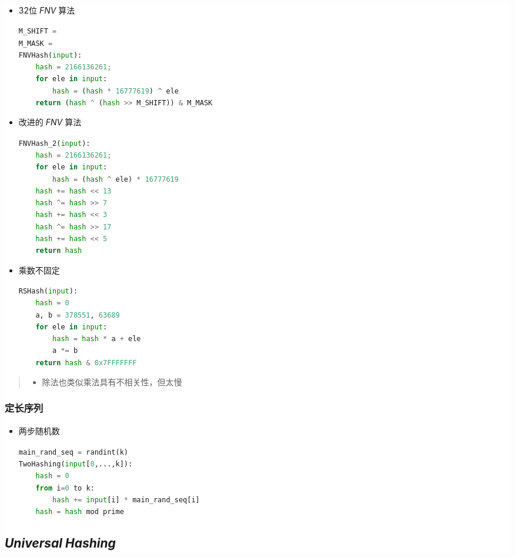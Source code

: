 -	32位 *FNV* 算法

	```python
	M_SHIFT =
	M_MASK =
	FNVHash(input):
		hash = 2166136261;
		for ele in input:
			hash = (hash * 16777619) ^ ele
		return (hash ^ (hash >> M_SHIFT)) & M_MASK
	```

-	改进的 *FNV* 算法

	```python
	FNVHash_2(input):
		hash = 2166136261;
		for ele in input:
			hash = (hash ^ ele) * 16777619
		hash += hash << 13
		hash ^= hash >> 7
		hash += hash << 3
		hash ^= hash >> 17
		hash += hash << 5
		return hash
	```

-	乘数不固定

	```python
	RSHash(input):
		hash = 0
		a, b = 378551, 63689
		for ele in input:
			hash = hash * a + ele
			a *= b
		return hash & 0x7FFFFFFF
	```

> - 除法也类似乘法具有不相关性，但太慢

###	定长序列

-	两步随机数

	```python
	main_rand_seq = randint(k)
	TwoHashing(input[0,...,k]):
		hash = 0
		from i=0 to k:
			hash += input[i] * main_rand_seq[i]
		hash = hash mod prime
	```

##	*Universal Hashing*
